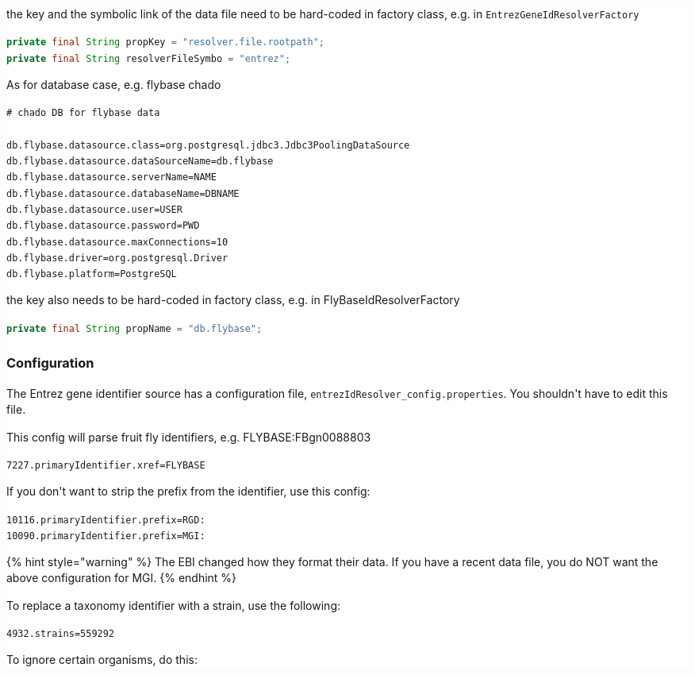 the key and the symbolic link of the data file need to be hard-coded in factory class, e.g. in `EntrezGeneIdResolverFactory`

```java
private final String propKey = "resolver.file.rootpath";
private final String resolverFileSymbo = "entrez";
```

As for database case, e.g. flybase chado

```text
# chado DB for flybase data

db.flybase.datasource.class=org.postgresql.jdbc3.Jdbc3PoolingDataSource
db.flybase.datasource.dataSourceName=db.flybase
db.flybase.datasource.serverName=NAME
db.flybase.datasource.databaseName=DBNAME
db.flybase.datasource.user=USER
db.flybase.datasource.password=PWD
db.flybase.datasource.maxConnections=10
db.flybase.driver=org.postgresql.Driver
db.flybase.platform=PostgreSQL
```

the key also needs to be hard-coded in factory class, e.g. in FlyBaseIdResolverFactory

```java
private final String propName = "db.flybase";
```

### Configuration

The Entrez gene identifier source has a configuration file, `entrezIdResolver_config.properties`. You shouldn't have to edit this file.

This config will parse fruit fly identifiers, e.g. FLYBASE:FBgn0088803

```text
7227.primaryIdentifier.xref=FLYBASE
```

If you don't want to strip the prefix from the identifier, use this config:

```text
10116.primaryIdentifier.prefix=RGD:
10090.primaryIdentifier.prefix=MGI:
```

{% hint style="warning" %}
The EBI changed how they format their data. If you have a recent data file, you do NOT want the above configuration for MGI.
{% endhint %}

To replace a taxonomy identifier with a strain, use the following:

```text
4932.strains=559292
```

To ignore certain organisms, do this:
